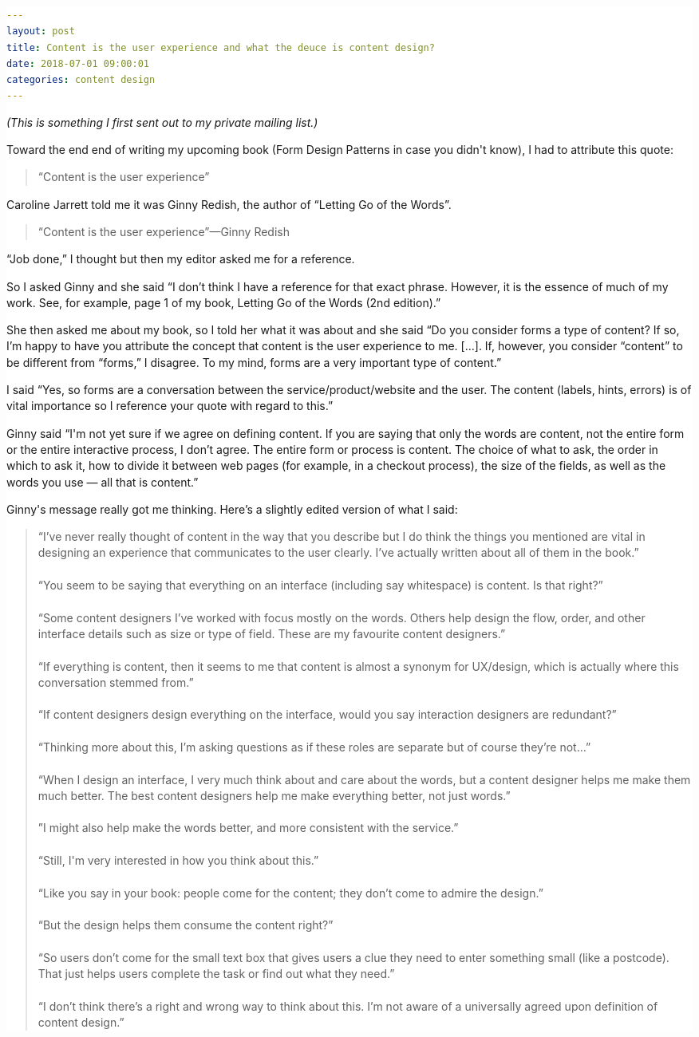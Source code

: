 ```yaml
---
layout: post
title: Content is the user experience and what the deuce is content design?
date: 2018-07-01 09:00:01
categories: content design
---
```


*(This is something I first sent out to my private mailing list.)*

Toward the end end of writing my upcoming book (Form Design Patterns in case you didn't know), I had to attribute this quote:

> “Content is the user experience”

Caroline Jarrett told me it was Ginny Redish, the author of “Letting Go of the Words”.

> “Content is the user experience”—Ginny Redish

“Job done,” I thought but then my editor asked me for a reference.

So I asked Ginny and she said “I don’t think I have a reference for that exact phrase. However, it is the essence of much of my work. See, for example, page 1 of my book, Letting Go of the Words (2nd edition).”

She then asked me about my book, so I told her what it was about and she said “Do you consider forms a type of content? If so, I’m happy to have you attribute the concept that content is the user experience to me. […]. If, however, you consider “content” to be different from “forms,” I disagree. To my mind, forms are a very important type of content.”

I said “Yes, so forms are a conversation between the service/product/website and the user. The content (labels, hints, errors) is of vital importance so I reference your quote with regard to this.”

Ginny said “I'm not yet sure if we agree on defining content. If you are saying that only the words are content, not the entire form or the entire interactive process, I don’t agree. The entire form or process is content. The choice of what to ask, the order in which to ask it, how to divide it between web pages (for example, in a checkout process), the size of the fields, as well as the words you use — all that is content.”

Ginny's message really got me thinking. Here’s a slightly edited version of what I said:

> “I’ve never really thought of content in the way that you describe but I do think the things you mentioned are vital in designing an experience that communicates to the user clearly. I’ve actually written about all of them in the book.”
> <br><br>“You seem to be saying that everything on an interface (including say whitespace) is content. Is that right?”
> <br><br>“Some content designers I’ve worked with focus mostly on the words. Others help design the flow, order, and other interface details such as size or type of field. These are my favourite content designers.”
> <br><br>“If everything is content, then it seems to me that content is almost a synonym for UX/design, which is actually where this conversation stemmed from.”
> <br><br>“If content designers design everything on the interface, would you say interaction designers are redundant?”
> <br><br>“Thinking more about this, I’m asking questions as if these roles are separate but of course they’re not…”
> <br><br>“When I design an interface, I very much think about and care about the words, but a content designer helps me make them much better. The best content designers help me make everything better, not just words.”
> <br><br>”I might also help make the words better, and more consistent with the service.”
> <br><br>“Still, I'm very interested in how you think about this.”
> <br><br>“Like you say in your book: people come for the content; they don’t come to admire the design.”
> <br><br>“But the design helps them consume the content right?”
> <br><br>“So users don’t come for the small text box that gives users a clue they need to enter something small (like a postcode). That just helps users complete the task or find out what they need.”
> <br><br>“I don’t think there’s a right and wrong way to think about this. I’m not aware of a universally agreed upon definition of content design.”